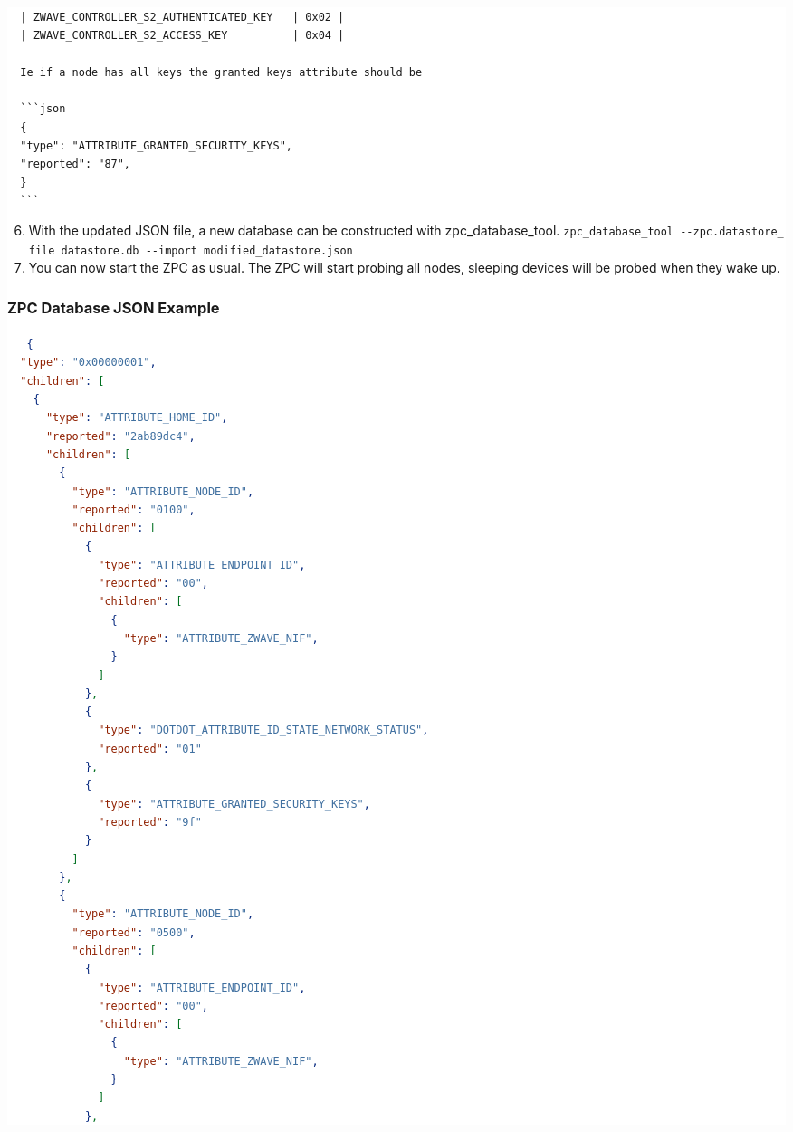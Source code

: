       | ZWAVE_CONTROLLER_S2_AUTHENTICATED_KEY   | 0x02 |
      | ZWAVE_CONTROLLER_S2_ACCESS_KEY          | 0x04 |

      Ie if a node has all keys the granted keys attribute should be

      ```json
      {
      "type": "ATTRIBUTE_GRANTED_SECURITY_KEYS",
      "reported": "87",
      }
      ```

6. With the updated JSON file, a new database can be constructed with zpc_database_tool. `zpc_database_tool --zpc.datastore_file datastore.db --import modified_datastore.json`
7. You can now start the ZPC as usual. The ZPC will start probing all nodes, sleeping devices will be probed
  when they wake up.

### ZPC Database JSON Example

```json
   {
  "type": "0x00000001",
  "children": [
    {
      "type": "ATTRIBUTE_HOME_ID",
      "reported": "2ab89dc4",
      "children": [
        {
          "type": "ATTRIBUTE_NODE_ID",
          "reported": "0100",
          "children": [
            {
              "type": "ATTRIBUTE_ENDPOINT_ID",
              "reported": "00",
              "children": [
                {
                  "type": "ATTRIBUTE_ZWAVE_NIF",
                }
              ]
            },
            {
              "type": "DOTDOT_ATTRIBUTE_ID_STATE_NETWORK_STATUS",
              "reported": "01"
            },
            {
              "type": "ATTRIBUTE_GRANTED_SECURITY_KEYS",
              "reported": "9f"
            }
          ]
        },
        {
          "type": "ATTRIBUTE_NODE_ID",
          "reported": "0500",
          "children": [
            {
              "type": "ATTRIBUTE_ENDPOINT_ID",
              "reported": "00",
              "children": [
                {
                  "type": "ATTRIBUTE_ZWAVE_NIF",
                }
              ]
            },
```
